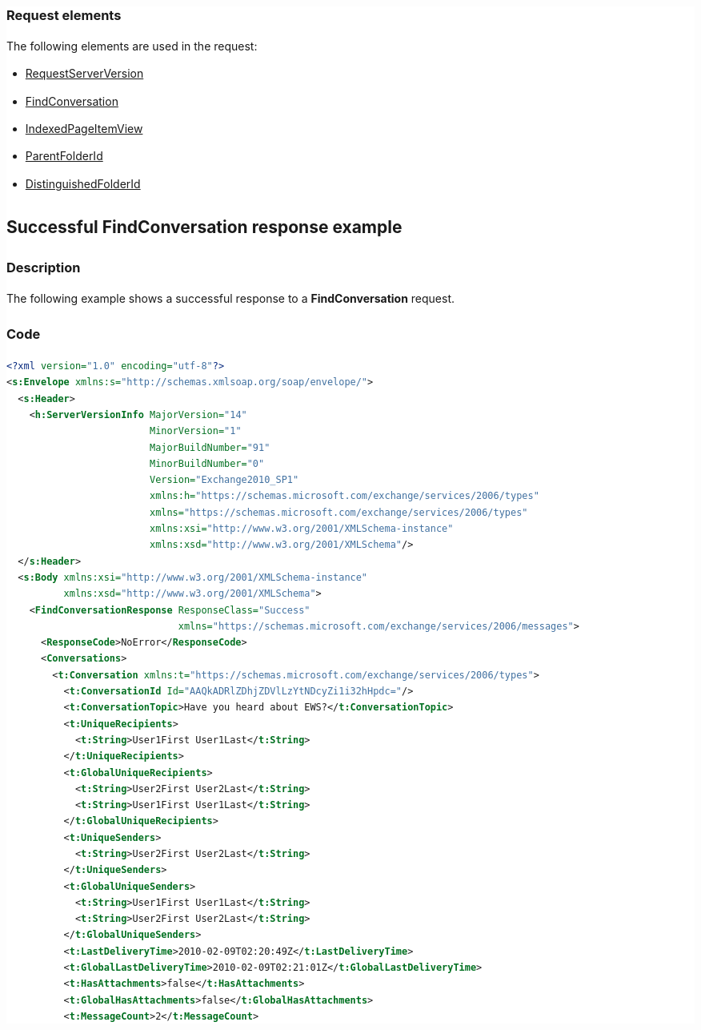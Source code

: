 ### Request elements

The following elements are used in the request:
  
- [RequestServerVersion](requestserverversion.md)
    
- [FindConversation](findconversation.md)
    
- [IndexedPageItemView](indexedpageitemview.md)
    
- [ParentFolderId](parentfolderid.md)
    
- [DistinguishedFolderId](distinguishedfolderid.md)
    
## Successful FindConversation response example

### Description

The following example shows a successful response to a **FindConversation** request. 
  
### Code

```XML
<?xml version="1.0" encoding="utf-8"?>
<s:Envelope xmlns:s="http://schemas.xmlsoap.org/soap/envelope/">
  <s:Header>
    <h:ServerVersionInfo MajorVersion="14" 
                         MinorVersion="1" 
                         MajorBuildNumber="91" 
                         MinorBuildNumber="0" 
                         Version="Exchange2010_SP1" 
                         xmlns:h="https://schemas.microsoft.com/exchange/services/2006/types"
                         xmlns="https://schemas.microsoft.com/exchange/services/2006/types" 
                         xmlns:xsi="http://www.w3.org/2001/XMLSchema-instance" 
                         xmlns:xsd="http://www.w3.org/2001/XMLSchema"/>
  </s:Header>
  <s:Body xmlns:xsi="http://www.w3.org/2001/XMLSchema-instance" 
          xmlns:xsd="http://www.w3.org/2001/XMLSchema">
    <FindConversationResponse ResponseClass="Success" 
                              xmlns="https://schemas.microsoft.com/exchange/services/2006/messages">
      <ResponseCode>NoError</ResponseCode>
      <Conversations>
        <t:Conversation xmlns:t="https://schemas.microsoft.com/exchange/services/2006/types">
          <t:ConversationId Id="AAQkADRlZDhjZDVlLzYtNDcyZi1i32hHpdc="/>
          <t:ConversationTopic>Have you heard about EWS?</t:ConversationTopic>
          <t:UniqueRecipients>
            <t:String>User1First User1Last</t:String>
          </t:UniqueRecipients>
          <t:GlobalUniqueRecipients>
            <t:String>User2First User2Last</t:String>
            <t:String>User1First User1Last</t:String>
          </t:GlobalUniqueRecipients>
          <t:UniqueSenders>
            <t:String>User2First User2Last</t:String>
          </t:UniqueSenders>
          <t:GlobalUniqueSenders>
            <t:String>User1First User1Last</t:String>
            <t:String>User2First User2Last</t:String>
          </t:GlobalUniqueSenders>
          <t:LastDeliveryTime>2010-02-09T02:20:49Z</t:LastDeliveryTime>
          <t:GlobalLastDeliveryTime>2010-02-09T02:21:01Z</t:GlobalLastDeliveryTime>
          <t:HasAttachments>false</t:HasAttachments>
          <t:GlobalHasAttachments>false</t:GlobalHasAttachments>
          <t:MessageCount>2</t:MessageCount>
```